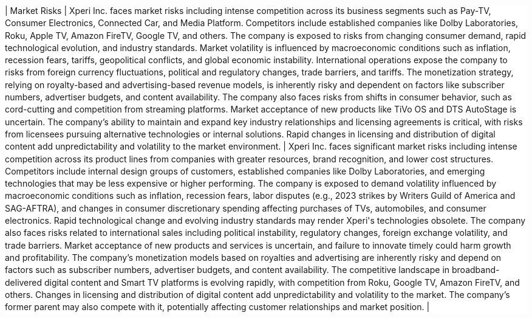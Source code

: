 | Market Risks | Xperi Inc. faces market risks including intense competition across its business segments such as Pay-TV, Consumer Electronics, Connected Car, and Media Platform. Competitors include established companies like Dolby Laboratories, Roku, Apple TV, Amazon FireTV, Google TV, and others. The company is exposed to risks from changing consumer demand, rapid technological evolution, and industry standards. Market volatility is influenced by macroeconomic conditions such as inflation, recession fears, tariffs, geopolitical conflicts, and global economic instability. International operations expose the company to risks from foreign currency fluctuations, political and regulatory changes, trade barriers, and tariffs. The monetization strategy, relying on royalty-based and advertising-based revenue models, is inherently risky and dependent on factors like subscriber numbers, advertiser budgets, and content availability. The company also faces risks from shifts in consumer behavior, such as cord-cutting and competition from streaming platforms. Market acceptance of new products like TiVo OS and DTS AutoStage is uncertain. The company’s ability to maintain and expand key industry relationships and licensing agreements is critical, with risks from licensees pursuing alternative technologies or internal solutions. Rapid changes in licensing and distribution of digital content add unpredictability and volatility to the market environment. | Xperi Inc. faces significant market risks including intense competition across its product lines from companies with greater resources, brand recognition, and lower cost structures. Competitors include internal design groups of customers, established companies like Dolby Laboratories, and emerging technologies that may be less expensive or higher performing. The company is exposed to demand volatility influenced by macroeconomic conditions such as inflation, recession fears, labor disputes (e.g., 2023 strikes by Writers Guild of America and SAG-AFTRA), and changes in consumer discretionary spending affecting purchases of TVs, automobiles, and consumer electronics. Rapid technological change and evolving industry standards may render Xperi's technologies obsolete. The company also faces risks related to international sales including political instability, regulatory changes, foreign exchange volatility, and trade barriers. Market acceptance of new products and services is uncertain, and failure to innovate timely could harm growth and profitability. The company’s monetization models based on royalties and advertising are inherently risky and depend on factors such as subscriber numbers, advertiser budgets, and content availability. The competitive landscape in broadband-delivered digital content and Smart TV platforms is evolving rapidly, with competition from Roku, Google TV, Amazon FireTV, and others. Changes in licensing and distribution of digital content add unpredictability and volatility to the market. The company’s former parent may also compete with it, potentially affecting customer relationships and market position. |